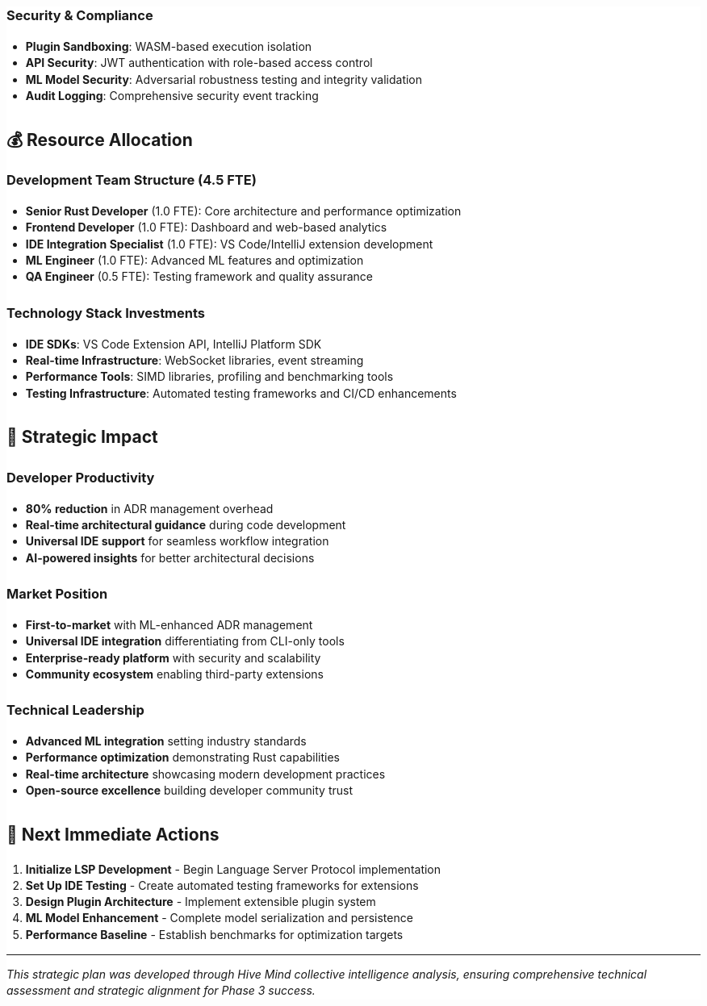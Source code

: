 ### Security & Compliance
- **Plugin Sandboxing**: WASM-based execution isolation
- **API Security**: JWT authentication with role-based access control
- **ML Model Security**: Adversarial robustness testing and integrity validation
- **Audit Logging**: Comprehensive security event tracking

## 💰 Resource Allocation

### Development Team Structure (4.5 FTE)
- **Senior Rust Developer** (1.0 FTE): Core architecture and performance optimization
- **Frontend Developer** (1.0 FTE): Dashboard and web-based analytics
- **IDE Integration Specialist** (1.0 FTE): VS Code/IntelliJ extension development
- **ML Engineer** (1.0 FTE): Advanced ML features and optimization
- **QA Engineer** (0.5 FTE): Testing framework and quality assurance

### Technology Stack Investments
- **IDE SDKs**: VS Code Extension API, IntelliJ Platform SDK
- **Real-time Infrastructure**: WebSocket libraries, event streaming
- **Performance Tools**: SIMD libraries, profiling and benchmarking tools
- **Testing Infrastructure**: Automated testing frameworks and CI/CD enhancements

## 🌟 Strategic Impact

### Developer Productivity
- **80% reduction** in ADR management overhead
- **Real-time architectural guidance** during code development
- **Universal IDE support** for seamless workflow integration
- **AI-powered insights** for better architectural decisions

### Market Position
- **First-to-market** with ML-enhanced ADR management
- **Universal IDE integration** differentiating from CLI-only tools
- **Enterprise-ready platform** with security and scalability
- **Community ecosystem** enabling third-party extensions

### Technical Leadership
- **Advanced ML integration** setting industry standards
- **Performance optimization** demonstrating Rust capabilities
- **Real-time architecture** showcasing modern development practices
- **Open-source excellence** building developer community trust

## 🚀 Next Immediate Actions

1. **Initialize LSP Development** - Begin Language Server Protocol implementation
2. **Set Up IDE Testing** - Create automated testing frameworks for extensions
3. **Design Plugin Architecture** - Implement extensible plugin system
4. **ML Model Enhancement** - Complete model serialization and persistence
5. **Performance Baseline** - Establish benchmarks for optimization targets

---

*This strategic plan was developed through Hive Mind collective intelligence analysis, ensuring comprehensive technical assessment and strategic alignment for Phase 3 success.*